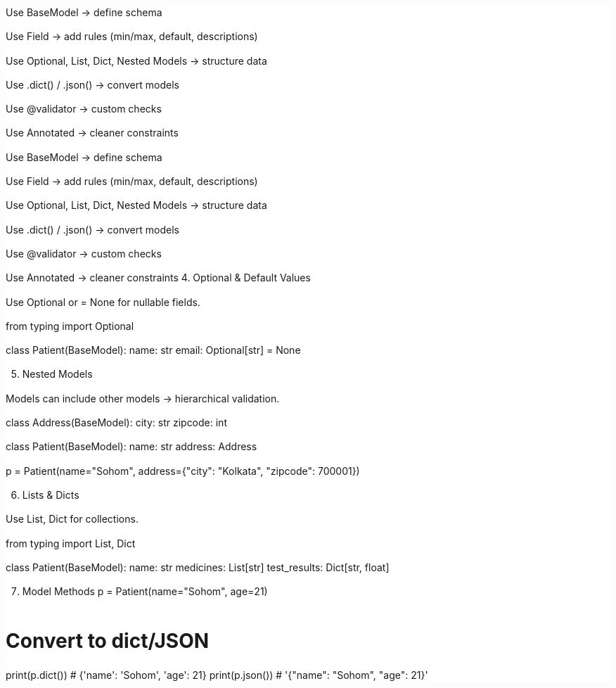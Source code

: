 Use BaseModel → define schema

Use Field → add rules (min/max, default, descriptions)

Use Optional, List, Dict, Nested Models → structure data

Use .dict() / .json() → convert models

Use @validator → custom checks

Use Annotated → cleaner constraints

Use BaseModel → define schema

Use Field → add rules (min/max, default, descriptions)

Use Optional, List, Dict, Nested Models → structure data

Use .dict() / .json() → convert models

Use @validator → custom checks

Use Annotated → cleaner constraints
4. Optional & Default Values

Use Optional or = None for nullable fields.

from typing import Optional

class Patient(BaseModel):
    name: str
    email: Optional[str] = None

5. Nested Models

Models can include other models → hierarchical validation.

class Address(BaseModel):
    city: str
    zipcode: int

class Patient(BaseModel):
    name: str
    address: Address

p = Patient(name="Sohom", address={"city": "Kolkata", "zipcode": 700001})

6. Lists & Dicts

Use List, Dict for collections.

from typing import List, Dict

class Patient(BaseModel):
    name: str
    medicines: List[str]
    test_results: Dict[str, float]

7. Model Methods
p = Patient(name="Sohom", age=21)

# Convert to dict/JSON
print(p.dict())   # {'name': 'Sohom', 'age': 21}
print(p.json())   # '{"name": "Sohom", "age": 21}'
